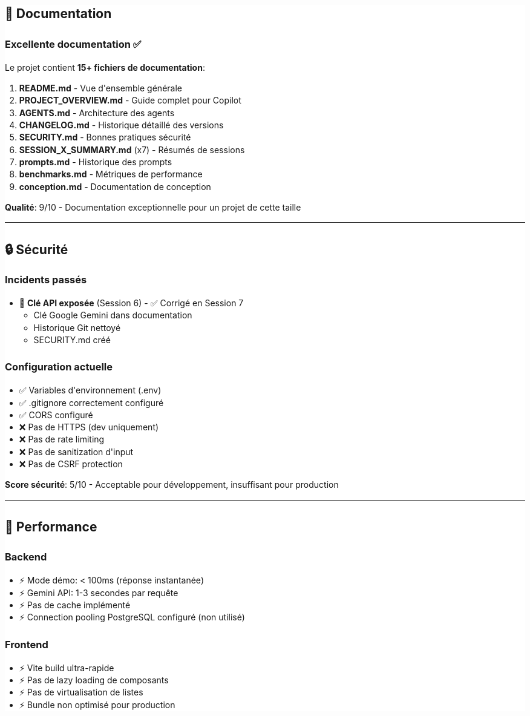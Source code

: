 
## 📝 Documentation

### Excellente documentation ✅
Le projet contient **15+ fichiers de documentation**:

1. **README.md** - Vue d'ensemble générale
2. **PROJECT_OVERVIEW.md** - Guide complet pour Copilot
3. **AGENTS.md** - Architecture des agents
4. **CHANGELOG.md** - Historique détaillé des versions
5. **SECURITY.md** - Bonnes pratiques sécurité
6. **SESSION_X_SUMMARY.md** (x7) - Résumés de sessions
7. **prompts.md** - Historique des prompts
8. **benchmarks.md** - Métriques de performance
9. **conception.md** - Documentation de conception

**Qualité**: 9/10 - Documentation exceptionnelle pour un projet de cette taille

---

## 🔒 Sécurité

### Incidents passés
- 🔴 **Clé API exposée** (Session 6) - ✅ Corrigé en Session 7
  - Clé Google Gemini dans documentation
  - Historique Git nettoyé
  - SECURITY.md créé

### Configuration actuelle
- ✅ Variables d'environnement (.env)
- ✅ .gitignore correctement configuré
- ✅ CORS configuré
- ❌ Pas de HTTPS (dev uniquement)
- ❌ Pas de rate limiting
- ❌ Pas de sanitization d'input
- ❌ Pas de CSRF protection

**Score sécurité**: 5/10 - Acceptable pour développement, insuffisant pour production

---

## 🚀 Performance

### Backend
- ⚡ Mode démo: < 100ms (réponse instantanée)
- ⚡ Gemini API: 1-3 secondes par requête
- ⚡ Pas de cache implémenté
- ⚡ Connection pooling PostgreSQL configuré (non utilisé)

### Frontend
- ⚡ Vite build ultra-rapide
- ⚡ Pas de lazy loading de composants
- ⚡ Pas de virtualisation de listes
- ⚡ Bundle non optimisé pour production
